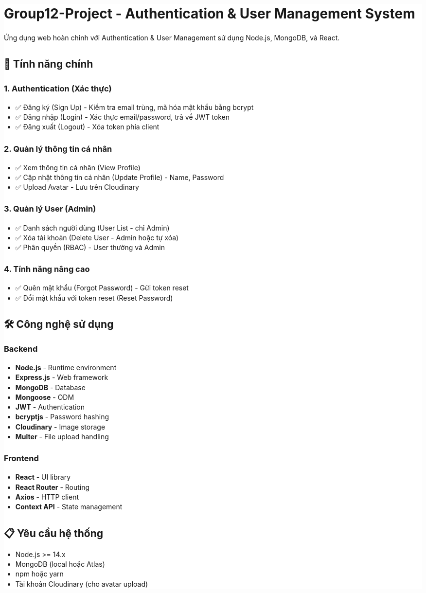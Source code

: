 # Group12-Project - Authentication & User Management System

Ứng dụng web hoàn chỉnh với Authentication & User Management sử dụng Node.js, MongoDB, và React.

## 🎯 Tính năng chính

### 1. Authentication (Xác thực)
- ✅ Đăng ký (Sign Up) - Kiểm tra email trùng, mã hóa mật khẩu bằng bcrypt
- ✅ Đăng nhập (Login) - Xác thực email/password, trả về JWT token
- ✅ Đăng xuất (Logout) - Xóa token phía client

### 2. Quản lý thông tin cá nhân
- ✅ Xem thông tin cá nhân (View Profile)
- ✅ Cập nhật thông tin cá nhân (Update Profile) - Name, Password
- ✅ Upload Avatar - Lưu trên Cloudinary

### 3. Quản lý User (Admin)
- ✅ Danh sách người dùng (User List - chỉ Admin)
- ✅ Xóa tài khoản (Delete User - Admin hoặc tự xóa)
- ✅ Phân quyền (RBAC) - User thường và Admin

### 4. Tính năng nâng cao
- ✅ Quên mật khẩu (Forgot Password) - Gửi token reset
- ✅ Đổi mật khẩu với token reset (Reset Password)

## 🛠 Công nghệ sử dụng

### Backend
- **Node.js** - Runtime environment
- **Express.js** - Web framework
- **MongoDB** - Database
- **Mongoose** - ODM
- **JWT** - Authentication
- **bcryptjs** - Password hashing
- **Cloudinary** - Image storage
- **Multer** - File upload handling

### Frontend
- **React** - UI library
- **React Router** - Routing
- **Axios** - HTTP client
- **Context API** - State management

## 📋 Yêu cầu hệ thống

- Node.js >= 14.x
- MongoDB (local hoặc Atlas)
- npm hoặc yarn
- Tài khoản Cloudinary (cho avatar upload)
